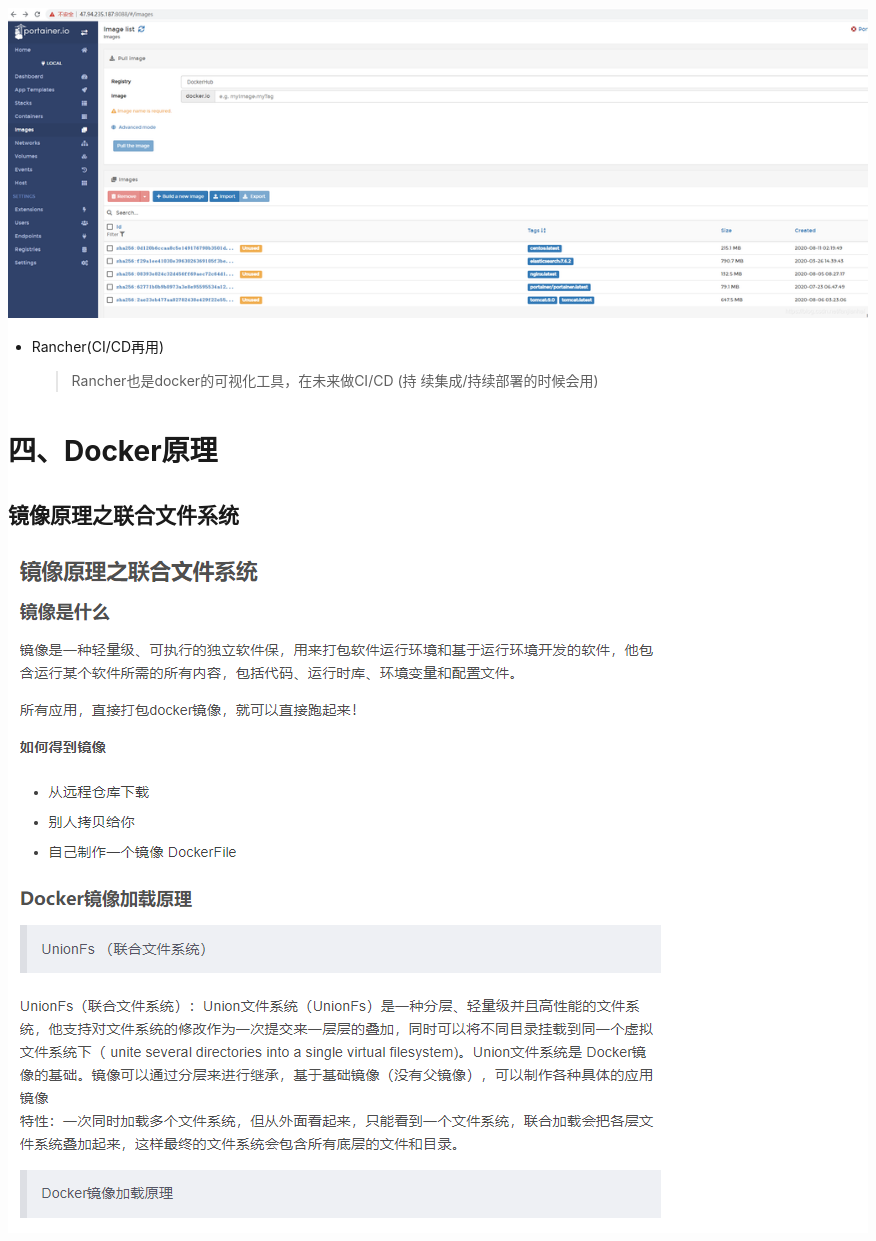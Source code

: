 ![](./assets/Docker-狂神/93869db1b6f73f471aa35a49c18fac1c.png)

- Rancher(CI/CD再用)

  > Rancher也是docker的可视化工具，在未来做CI/CD (持 续集成/持续部署的时候会用)

# 四、Docker原理

## 镜像原理之联合文件系统

![img](./assets/Docker-狂神/1363376-20210706223610670-724751442.png)
